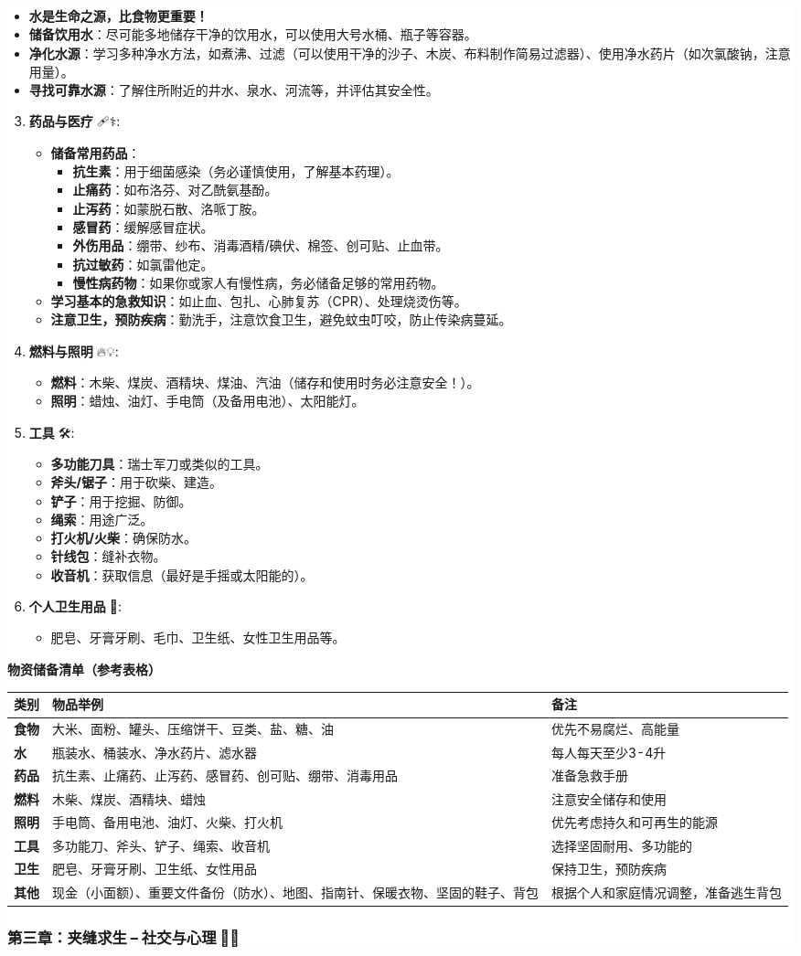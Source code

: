    * **水是生命之源，比食物更重要！**
   * **储备饮用水**：尽可能多地储存干净的饮用水，可以使用大号水桶、瓶子等容器。
   * **净化水源**：学习多种净水方法，如煮沸、过滤（可以使用干净的沙子、木炭、布料制作简易过滤器）、使用净水药片（如次氯酸钠，注意用量）。
   * **寻找可靠水源**：了解住所附近的井水、泉水、河流等，并评估其安全性。
3. **药品与医疗** 🩹⚕️:

   * **储备常用药品**：
     * **抗生素**：用于细菌感染（务必谨慎使用，了解基本药理）。
     * **止痛药**：如布洛芬、对乙酰氨基酚。
     * **止泻药**：如蒙脱石散、洛哌丁胺。
     * **感冒药**：缓解感冒症状。
     * **外伤用品**：绷带、纱布、消毒酒精/碘伏、棉签、创可贴、止血带。
     * **抗过敏药**：如氯雷他定。
     * **慢性病药物**：如果你或家人有慢性病，务必储备足够的常用药物。
   * **学习基本的急救知识**：如止血、包扎、心肺复苏（CPR）、处理烧烫伤等。
   * **注意卫生，预防疾病**：勤洗手，注意饮食卫生，避免蚊虫叮咬，防止传染病蔓延。
4. **燃料与照明** 🔥💡:

   * **燃料**：木柴、煤炭、酒精块、煤油、汽油（储存和使用时务必注意安全！）。
   * **照明**：蜡烛、油灯、手电筒（及备用电池）、太阳能灯。
5. **工具** 🛠️:

   * **多功能刀具**：瑞士军刀或类似的工具。
   * **斧头/锯子**：用于砍柴、建造。
   * **铲子**：用于挖掘、防御。
   * **绳索**：用途广泛。
   * **打火机/火柴**：确保防水。
   * **针线包**：缝补衣物。
   * **收音机**：获取信息（最好是手摇或太阳能的）。
6. **个人卫生用品** 🧼:

   * 肥皂、牙膏牙刷、毛巾、卫生纸、女性卫生用品等。

**物资储备清单（参考表格）**

| 类别           | 物品举例                                                                       | 备注                                 |
| :------------- | :----------------------------------------------------------------------------- | :----------------------------------- |
| **食物** | 大米、面粉、罐头、压缩饼干、豆类、盐、糖、油                                   | 优先不易腐烂、高能量                 |
| **水**   | 瓶装水、桶装水、净水药片、滤水器                                               | 每人每天至少3-4升                    |
| **药品** | 抗生素、止痛药、止泻药、感冒药、创可贴、绷带、消毒用品                         | 准备急救手册                         |
| **燃料** | 木柴、煤炭、酒精块、蜡烛                                                       | 注意安全储存和使用                   |
| **照明** | 手电筒、备用电池、油灯、火柴、打火机                                           | 优先考虑持久和可再生的能源           |
| **工具** | 多功能刀、斧头、铲子、绳索、收音机                                             | 选择坚固耐用、多功能的               |
| **卫生** | 肥皂、牙膏牙刷、卫生纸、女性用品                                               | 保持卫生，预防疾病                   |
| **其他** | 现金（小面额）、重要文件备份（防水）、地图、指南针、保暖衣物、坚固的鞋子、背包 | 根据个人和家庭情况调整，准备逃生背包 |

### **第三章：夹缝求生 – 社交与心理** 🤝🧠
